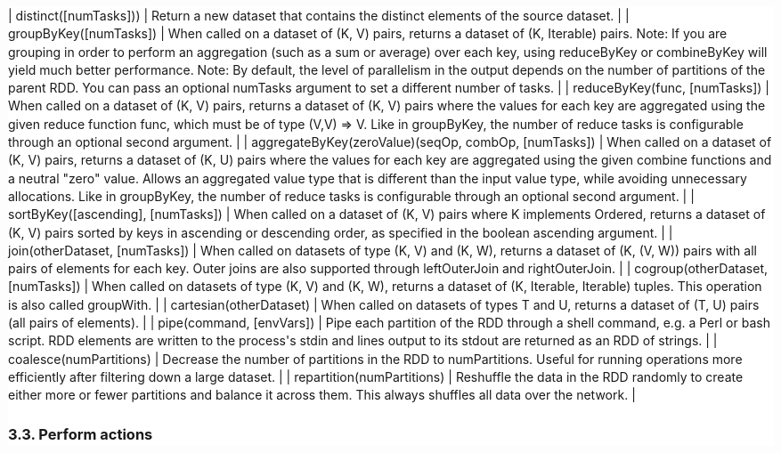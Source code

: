 | distinct([numTasks]))                                | Return a new dataset that contains the distinct elements of the source dataset.                                                                                                                                                                                                                                                                                                                                                                                 |
| groupByKey([numTasks])                               | When called on a dataset of (K, V) pairs, returns a dataset of (K, Iterable) pairs. Note: If you are grouping in order to perform an aggregation (such as a sum or average) over each key, using reduceByKey or combineByKey will yield much better performance. Note: By default, the level of parallelism in the output depends on the number of partitions of the parent RDD. You can pass an optional numTasks argument to set a different number of tasks. |
| reduceByKey(func, [numTasks])                        | When called on a dataset of (K, V) pairs, returns a dataset of (K, V) pairs where the values for each key are aggregated using the given reduce function func, which must be of type (V,V) => V. Like in groupByKey, the number of reduce tasks is configurable through an optional second argument.                                                                                                                                                            |
| aggregateByKey(zeroValue)(seqOp, combOp, [numTasks]) | When called on a dataset of (K, V) pairs, returns a dataset of (K, U) pairs where the values for each key are aggregated using the given combine functions and a neutral "zero" value. Allows an aggregated value type that is different than the input value type, while avoiding unnecessary allocations. Like in groupByKey, the number of reduce tasks is configurable through an optional second argument.                                                 |
| sortByKey([ascending], [numTasks])                   | When called on a dataset of (K, V) pairs where K implements Ordered, returns a dataset of (K, V) pairs sorted by keys in ascending or descending order, as specified in the boolean ascending argument.                                                                                                                                                                                                                                                         |
| join(otherDataset, [numTasks])                       | When called on datasets of type (K, V) and (K, W), returns a dataset of (K, (V, W)) pairs with all pairs of elements for each key. Outer joins are also supported through leftOuterJoin and rightOuterJoin.                                                                                                                                                                                                                                                     |
| cogroup(otherDataset, [numTasks])                    | When called on datasets of type (K, V) and (K, W), returns a dataset of (K, Iterable, Iterable) tuples. This operation is also called groupWith.                                                                                                                                                                                                                                                                                                                |
| cartesian(otherDataset)                              | When called on datasets of types T and U, returns a dataset of (T, U) pairs (all pairs of elements).                                                                                                                                                                                                                                                                                                                                                            |
| pipe(command, [envVars])                             | Pipe each partition of the RDD through a shell command, e.g. a Perl or bash script. RDD elements are written to the process's stdin and lines output to its stdout are returned as an RDD of strings.                                                                                                                                                                                                                                                           |
| coalesce(numPartitions)                              | Decrease the number of partitions in the RDD to numPartitions. Useful for running operations more efficiently after filtering down a large dataset.                                                                                                                                                                                                                                                                                                             |
| repartition(numPartitions)                           | Reshuffle the data in the RDD randomly to create either more or fewer partitions and balance it across them. This always shuffles all data over the network.                                                                                                                                                                                                                                                                                                    |

### 3.3. Perform actions



[^1]: https://github.com/apache/spark
[^2]: https://aiyanbo.gitbooks.io/spark-programming-guide-zh-cn/content/programming-guide/rdds/rdd-persistences.html